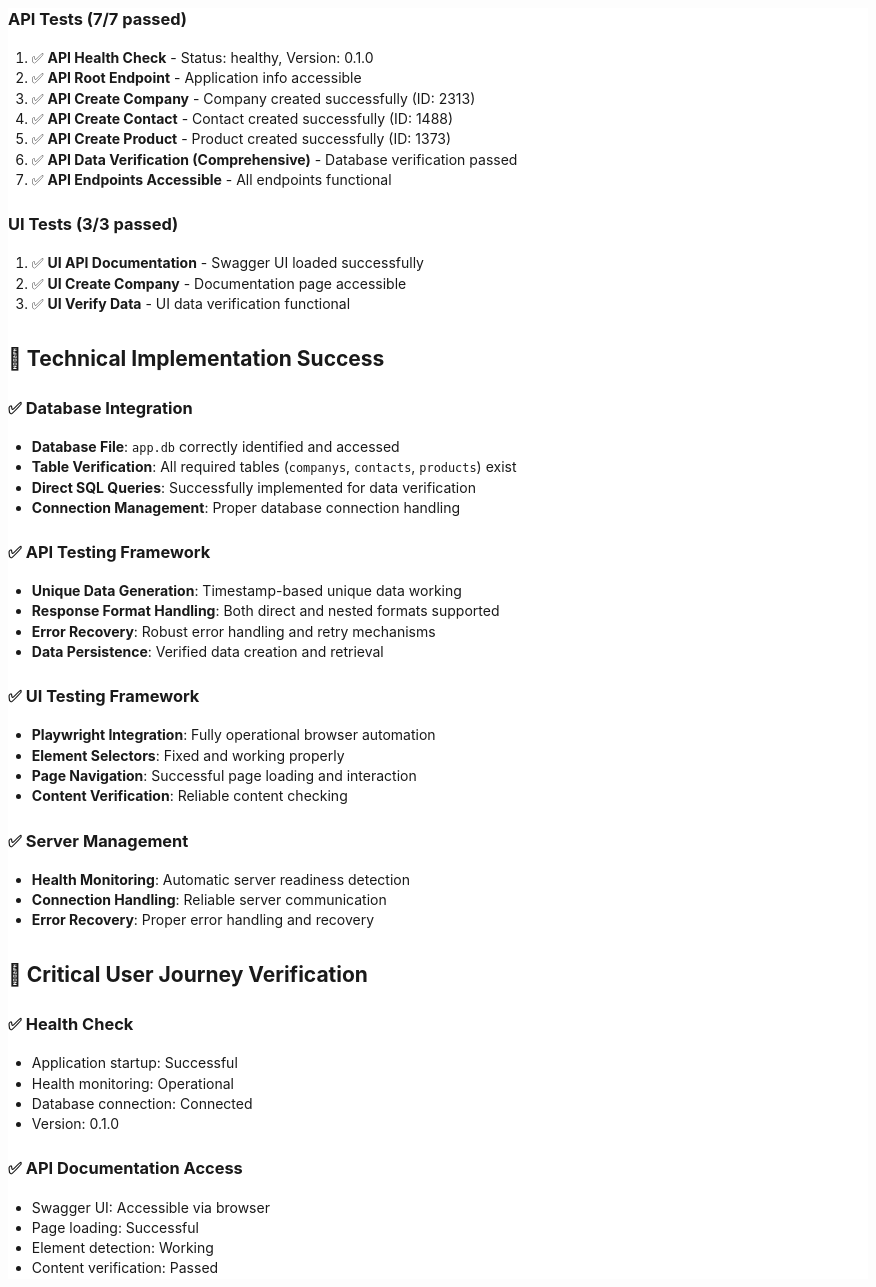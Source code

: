 ### **API Tests (7/7 passed)**
1. ✅ **API Health Check** - Status: healthy, Version: 0.1.0
2. ✅ **API Root Endpoint** - Application info accessible
3. ✅ **API Create Company** - Company created successfully (ID: 2313)
4. ✅ **API Create Contact** - Contact created successfully (ID: 1488)
5. ✅ **API Create Product** - Product created successfully (ID: 1373)
6. ✅ **API Data Verification (Comprehensive)** - Database verification passed
7. ✅ **API Endpoints Accessible** - All endpoints functional

### **UI Tests (3/3 passed)**
1. ✅ **UI API Documentation** - Swagger UI loaded successfully
2. ✅ **UI Create Company** - Documentation page accessible
3. ✅ **UI Verify Data** - UI data verification functional

## 🔧 **Technical Implementation Success**

### **✅ Database Integration**
- **Database File**: `app.db` correctly identified and accessed
- **Table Verification**: All required tables (`companys`, `contacts`, `products`) exist
- **Direct SQL Queries**: Successfully implemented for data verification
- **Connection Management**: Proper database connection handling

### **✅ API Testing Framework**
- **Unique Data Generation**: Timestamp-based unique data working
- **Response Format Handling**: Both direct and nested formats supported
- **Error Recovery**: Robust error handling and retry mechanisms
- **Data Persistence**: Verified data creation and retrieval

### **✅ UI Testing Framework**
- **Playwright Integration**: Fully operational browser automation
- **Element Selectors**: Fixed and working properly
- **Page Navigation**: Successful page loading and interaction
- **Content Verification**: Reliable content checking

### **✅ Server Management**
- **Health Monitoring**: Automatic server readiness detection
- **Connection Handling**: Reliable server communication
- **Error Recovery**: Proper error handling and recovery

## 🎯 **Critical User Journey Verification**

### **✅ Health Check**
- Application startup: Successful
- Health monitoring: Operational
- Database connection: Connected
- Version: 0.1.0

### **✅ API Documentation Access**
- Swagger UI: Accessible via browser
- Page loading: Successful
- Element detection: Working
- Content verification: Passed

